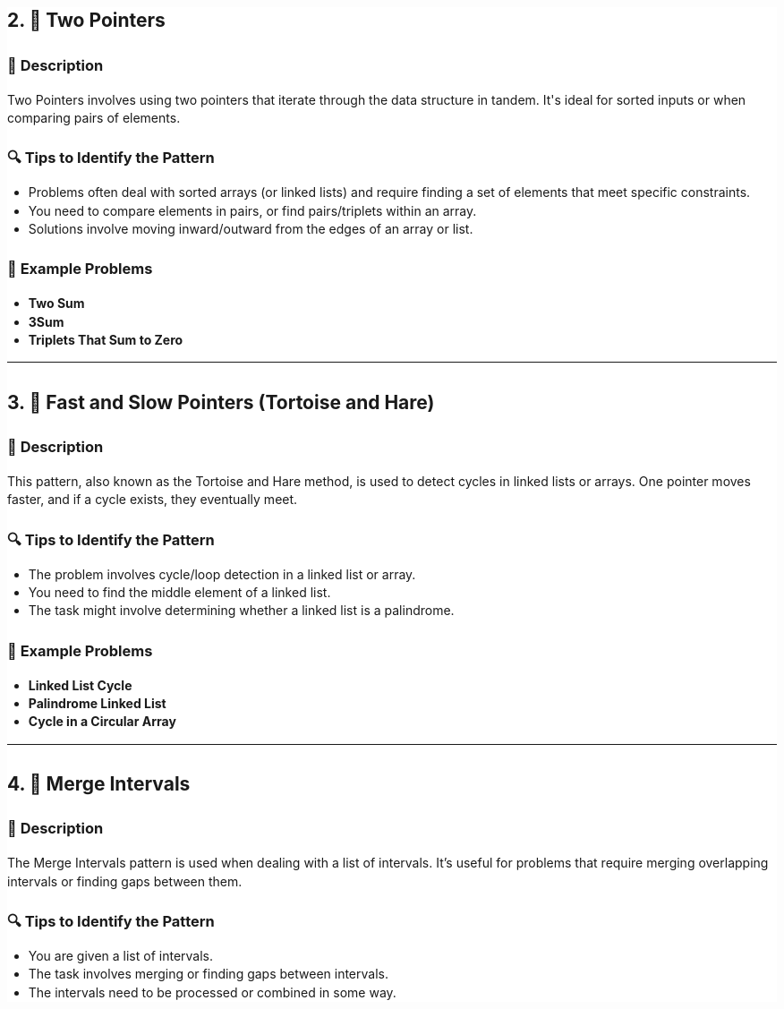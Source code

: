 
## 2. 🔁 **Two Pointers**

### 📝 **Description**
Two Pointers involves using two pointers that iterate through the data structure in tandem. It's ideal for sorted inputs or when comparing pairs of elements.

### 🔍 **Tips to Identify the Pattern**
- Problems often deal with sorted arrays (or linked lists) and require finding a set of elements that meet specific constraints.
- You need to compare elements in pairs, or find pairs/triplets within an array.
- Solutions involve moving inward/outward from the edges of an array or list.

### 🧩 **Example Problems**
- **Two Sum**
- **3Sum**
- **Triplets That Sum to Zero**

---

## 3. 🐢 **Fast and Slow Pointers (Tortoise and Hare)**

### 📝 **Description**
This pattern, also known as the Tortoise and Hare method, is used to detect cycles in linked lists or arrays. One pointer moves faster, and if a cycle exists, they eventually meet.

### 🔍 **Tips to Identify the Pattern**
- The problem involves cycle/loop detection in a linked list or array.
- You need to find the middle element of a linked list.
- The task might involve determining whether a linked list is a palindrome.

### 🧩 **Example Problems**
- **Linked List Cycle**
- **Palindrome Linked List**
- **Cycle in a Circular Array**

---

## 4. 🧩 **Merge Intervals**

### 📝 **Description**
The Merge Intervals pattern is used when dealing with a list of intervals. It’s useful for problems that require merging overlapping intervals or finding gaps between them.

### 🔍 **Tips to Identify the Pattern**
- You are given a list of intervals.
- The task involves merging or finding gaps between intervals.
- The intervals need to be processed or combined in some way.
